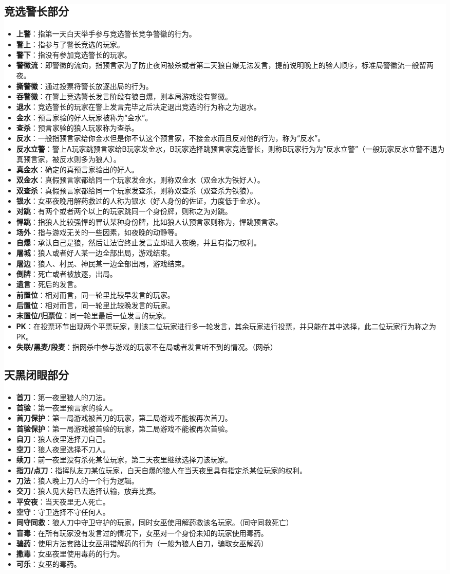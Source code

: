 ## 竞选警长部分

- **上警**：指第一天白天举手参与竞选警长竞争警徽的行为。
- **警上**：指参与了警长竞选的玩家。
- **警下**：指没有参加竞选警长的玩家。
- **警徽流**：即警徽的流向，指预言家为了防止夜间被杀或者第二天狼自爆无法发言，提前说明晚上的验人顺序，标准局警徽流一般留两夜。
- **撕警徽**：通过投票将警长放逐出局的行为。
- **吞警徽**：在警上竞选警长发言阶段有狼自爆，则本局游戏没有警徽。
- **退水**：竞选警长的玩家在警上发言完毕之后决定退出竞选的行为称之为退水。
- **金水**：预言家验的好人玩家被称为“金水”。
- **查杀**：预言家验的狼人玩家称为查杀。
- **反水**：一般指预言家给你金水但是你不认这个预言家，不接金水而且反对他的行为，称为“反水”。
- **反水立警**：警上A玩家跳预言家给B玩家发金水，B玩家选择跳预言家竞选警长，则称B玩家行为为“反水立警”（一般玩家反水立警不退为真预言家，被反水则多为狼人）。
- **真金水**：确定的真预言家验出的好人。
- **双金水**：真假预言家都给同一个玩家发金水，则称双金水（双金水为铁好人）。
- **双查杀**：真假预言家都给同一个玩家发查杀，则称双查杀（双查杀为铁狼）。
- **银水**：女巫夜晚用解药救过的人称为银水（好人身份的佐证，力度低于金水）。
- **对跳**：有两个或者两个以上的玩家跳同一个身份牌，则称之为对跳。
- **悍跳**：指狼人比较强悍的冒认某种身份牌，比如狼人认预言家则称为，悍跳预言家。
- **场外**：指与游戏无关的一些因素，如夜晚的动静等。
- **自爆**：承认自己是狼，然后让法官终止发言立即进入夜晚，并且有指刀权利。
- **屠城**：狼人或者好人某一边全部出局，游戏结束。
- **屠边**：狼人、村民、神民某一边全部出局，游戏结束。
- **倒牌**：死亡或者被放逐，出局。
- **遗言**：死后的发言。
- **前置位**：相对而言，同一轮里比较早发言的玩家。
- **后置位**：相对而言，同一轮里比较晚发言的玩家。
- **末置位/归票位**：同一轮里最后一位发言的玩家。
- **PK**：在投票环节出现两个平票玩家，则该二位玩家进行多一轮发言，其余玩家进行投票，并只能在其中选择，此二位玩家行为称之为PK。
- **失联/黑麦/段麦**：指网杀中参与游戏的玩家不在局或者发言听不到的情况。（网杀）

## 天黑闭眼部分

- **首刀**：第一夜里狼人的刀法。
- **首验**：第一夜里预言家的验人。
- **首刀保护**：第一局游戏被首刀的玩家，第二局游戏不能被再次首刀。
- **首验保护**：第一局游戏被首验的玩家，第二局游戏不能被再次首验。
- **自刀**：狼人夜里选择刀自己。
- **空刀**：狼人夜里选择不刀人。
- **续刀**：前一夜里没有杀死某位玩家，第二天夜里继续选择刀该玩家。
- **指刀/点刀**：指挥队友刀某位玩家，白天自爆的狼人在当天夜里具有指定杀某位玩家的权利。
- **刀法**：狼人晚上刀人的一个行为逻辑。
- **交刀**：狼人见大势已去选择认输，放弃比赛。
- **平安夜**：当天夜里无人死亡。
- **空守**：守卫选择不守任何人。
- **同守同救**：狼人刀中守卫守护的玩家，同时女巫使用解药救该名玩家。（同守同救死亡）
- **盲毒**：在所有玩家没有发言过的情况下，女巫对一个身份未知的玩家使用毒药。
- **骗药**：使用方法套路让女巫用错解药的行为（一般为狼人自刀，骗取女巫解药）
- **撒毒**：女巫夜里使用毒药的行为。
- **可乐**：女巫的毒药。
